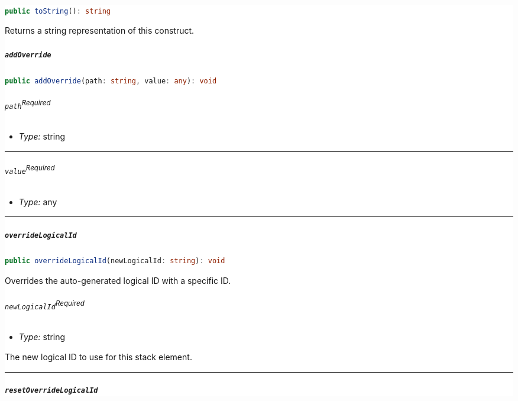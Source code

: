 ```typescript
public toString(): string
```

Returns a string representation of this construct.

##### `addOverride` <a name="addOverride" id="rhizo-co-terraform-provider-oci.dataOciLogAnalyticsNamespaceScheduledTask.DataOciLogAnalyticsNamespaceScheduledTask.addOverride"></a>

```typescript
public addOverride(path: string, value: any): void
```

###### `path`<sup>Required</sup> <a name="path" id="rhizo-co-terraform-provider-oci.dataOciLogAnalyticsNamespaceScheduledTask.DataOciLogAnalyticsNamespaceScheduledTask.addOverride.parameter.path"></a>

- *Type:* string

---

###### `value`<sup>Required</sup> <a name="value" id="rhizo-co-terraform-provider-oci.dataOciLogAnalyticsNamespaceScheduledTask.DataOciLogAnalyticsNamespaceScheduledTask.addOverride.parameter.value"></a>

- *Type:* any

---

##### `overrideLogicalId` <a name="overrideLogicalId" id="rhizo-co-terraform-provider-oci.dataOciLogAnalyticsNamespaceScheduledTask.DataOciLogAnalyticsNamespaceScheduledTask.overrideLogicalId"></a>

```typescript
public overrideLogicalId(newLogicalId: string): void
```

Overrides the auto-generated logical ID with a specific ID.

###### `newLogicalId`<sup>Required</sup> <a name="newLogicalId" id="rhizo-co-terraform-provider-oci.dataOciLogAnalyticsNamespaceScheduledTask.DataOciLogAnalyticsNamespaceScheduledTask.overrideLogicalId.parameter.newLogicalId"></a>

- *Type:* string

The new logical ID to use for this stack element.

---

##### `resetOverrideLogicalId` <a name="resetOverrideLogicalId" id="rhizo-co-terraform-provider-oci.dataOciLogAnalyticsNamespaceScheduledTask.DataOciLogAnalyticsNamespaceScheduledTask.resetOverrideLogicalId"></a>

